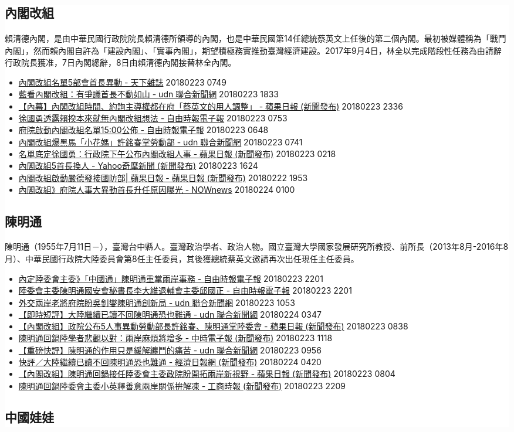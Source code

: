 ## 內閣改組

賴清德內閣，是由中華民國行政院院長賴清德所領導的內閣，也是中華民國第14任總統蔡英文上任後的第二個內閣。最初被媒體稱為「戰鬥內閣」，然而賴內閣自許為「建設內閣」、「實事內閣」，期望積極務實推動臺灣經濟建設。2017年9月4日，林全以完成階段性任務為由請辭行政院長獲准，7日內閣總辭，8日由賴清德內閣接替林全內閣。
- [內閣改組名單5部會首長異動 - 天下雜誌](https://www.cw.com.tw/article/article.action?id=5088338 "內閣改組名單5部會首長異動 - 天下雜誌") 20180223 0749
- [藍看內閣改組：有爭議首長不動如山 - udn 聯合新聞網](https://udn.com/news/story/11311/2997385 "藍看內閣改組：有爭議首長不動如山 - udn 聯合新聞網") 20180223 1833
- [【內幕】內閣改組時間、約詢主導權都在府「蔡英文的用人調整」 - 蘋果日報 (新聞發布)](https://tw.appledaily.com/new/realtime/20180224/1302988/ "【內幕】內閣改組時間、約詢主導權都在府「蔡英文的用人調整」 - 蘋果日報 (新聞發布)") 20180223 2336
- [徐國勇透露賴揆本來就無內閣改組想法 - 自由時報電子報](http://news.ltn.com.tw/news/politics/breakingnews/2347653 "徐國勇透露賴揆本來就無內閣改組想法 - 自由時報電子報") 20180223 0753
- [府院啟動內閣改組名單15:00公佈 - 自由時報電子報](http://news.ltn.com.tw/news/politics/breakingnews/2347551 "府院啟動內閣改組名單15:00公佈 - 自由時報電子報") 20180223 0648
- [內閣改組爆黑馬「小花媽」許銘春掌勞動部 - udn 聯合新聞網](https://udn.com/news/story/7238/2996493 "內閣改組爆黑馬「小花媽」許銘春掌勞動部 - udn 聯合新聞網") 20180223 0741
- [名單底定徐國勇：行政院下午公布內閣改組人事 - 蘋果日報 (新聞發布)](https://tw.appledaily.com/new/realtime/20180223/1302555/ "名單底定徐國勇：行政院下午公布內閣改組人事 - 蘋果日報 (新聞發布)") 20180223 0218
- [內閣改組5首長換人 - Yahoo奇摩新聞 (新聞發布)](https://tw.news.yahoo.com/%E5%85%A7%E9%96%A3%E6%94%B9%E7%B5%84-5%E9%A6%96%E9%95%B7%E6%8F%9B%E4%BA%BA-160000959.html "內閣改組5首長換人 - Yahoo奇摩新聞 (新聞發布)") 20180223 1624
- [內閣改組啟動嚴德發接國防部| 蘋果日報 - 蘋果日報 (新聞發布)](https://tw.appledaily.com/headline/daily/20180223/37939831 "內閣改組啟動嚴德發接國防部| 蘋果日報 - 蘋果日報 (新聞發布)") 20180222 1953
- [內閣改組》府院人事大異動首長升任原因曝光 - NOWnews](https://www.nownews.com/news/20180224/2706088 "內閣改組》府院人事大異動首長升任原因曝光 - NOWnews") 20180224 0100

## 陳明通

陳明通（1955年7月11日－），臺灣台中縣人。臺灣政治學者、政治人物。國立臺灣大學國家發展研究所教授、前所長（2013年8月-2016年8月）、中華民國行政院大陸委員會第8任主任委員，其後獲總統蔡英文邀請再次出任現任主任委員。
- [內定陸委會主委》「中國通」陳明通重掌兩岸事務 - 自由時報電子報](http://news.ltn.com.tw/news/focus/paper/1178775 "內定陸委會主委》「中國通」陳明通重掌兩岸事務 - 自由時報電子報") 20180223 2201
- [陸委會主委陳明通國安會秘書長李大維退輔會主委邱國正 - 自由時報電子報](http://news.ltn.com.tw/news/focus/paper/1178779 "陸委會主委陳明通國安會秘書長李大維退輔會主委邱國正 - 自由時報電子報") 20180223 2201
- [外交兩岸老將府院盼吳釗燮陳明通創新局 - udn 聯合新聞網](https://udn.com/news/story/11840/2996878 "外交兩岸老將府院盼吳釗燮陳明通創新局 - udn 聯合新聞網") 20180223 1053
- [【即時短評】大陸繼續已讀不回陳明通恐也難通 - udn 聯合新聞網](https://udn.com/news/story/6656/2997772 "【即時短評】大陸繼續已讀不回陳明通恐也難通 - udn 聯合新聞網") 20180224 0347
- [【內閣改組】政院公布5人事異動勞動部長許銘春、陳明通掌陸委會 - 蘋果日報 (新聞發布)](https://tw.appledaily.com/new/realtime/20180223/1302555/ "【內閣改組】政院公布5人事異動勞動部長許銘春、陳明通掌陸委會 - 蘋果日報 (新聞發布)") 20180223 0838
- [陳明通回鍋陸學者悲觀以對：兩岸麻煩將增多 - 中時電子報 (新聞發布)](http://www.chinatimes.com/realtimenews/20180223005301-260409 "陳明通回鍋陸學者悲觀以對：兩岸麻煩將增多 - 中時電子報 (新聞發布)") 20180223 1118
- [【重磅快評】陳明通的作用只是緩解纏鬥的痛苦 - udn 聯合新聞網](https://udn.com/news/story/11091/2996795 "【重磅快評】陳明通的作用只是緩解纏鬥的痛苦 - udn 聯合新聞網") 20180223 0956
- [快評／大陸繼續已讀不回陳明通恐也難通 - 經濟日報網 (新聞發布)](https://money.udn.com/money/story/5641/2997772 "快評／大陸繼續已讀不回陳明通恐也難通 - 經濟日報網 (新聞發布)") 20180224 0420
- [【內閣改組】陳明通回鍋接任陸委會主委政院盼開拓兩岸新視野 - 蘋果日報 (新聞發布)](https://tw.news.appledaily.com/politics/realtime/20180223/1302752/ "【內閣改組】陳明通回鍋接任陸委會主委政院盼開拓兩岸新視野 - 蘋果日報 (新聞發布)") 20180223 0804
- [陳明通回鍋陸委會主委小英釋善意兩岸關係拚解凍 - 工商時報 (新聞發布)](https://ctee.com.tw/news/content.aspx?id=875673&yyyymmdd=20180224 "陳明通回鍋陸委會主委小英釋善意兩岸關係拚解凍 - 工商時報 (新聞發布)") 20180223 2209

## 中國娃娃
